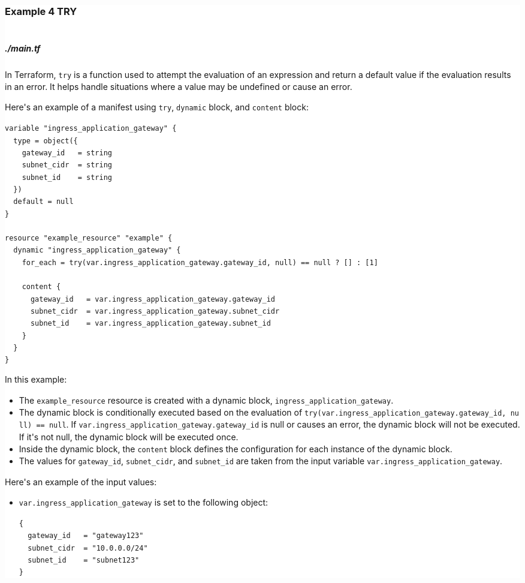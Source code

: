 ### Example 4 TRY
#
##### ./main.tf
In Terraform, `try` is a function used to attempt the evaluation of an expression and return a default value if the evaluation results in an error. It helps handle situations where a value may be undefined or cause an error.

Here's an example of a manifest using `try`, `dynamic` block, and `content` block:

```hcl
variable "ingress_application_gateway" {
  type = object({
    gateway_id   = string
    subnet_cidr  = string
    subnet_id    = string
  })
  default = null
}

resource "example_resource" "example" {
  dynamic "ingress_application_gateway" {
    for_each = try(var.ingress_application_gateway.gateway_id, null) == null ? [] : [1]

    content {
      gateway_id   = var.ingress_application_gateway.gateway_id
      subnet_cidr  = var.ingress_application_gateway.subnet_cidr
      subnet_id    = var.ingress_application_gateway.subnet_id
    }
  }
}
```

In this example:

- The `example_resource` resource is created with a dynamic block, `ingress_application_gateway`.
- The dynamic block is conditionally executed based on the evaluation of `try(var.ingress_application_gateway.gateway_id, null) == null`. If `var.ingress_application_gateway.gateway_id` is null or causes an error, the dynamic block will not be executed. If it's not null, the dynamic block will be executed once.
- Inside the dynamic block, the `content` block defines the configuration for each instance of the dynamic block.
- The values for `gateway_id`, `subnet_cidr`, and `subnet_id` are taken from the input variable `var.ingress_application_gateway`.

Here's an example of the input values:

- `var.ingress_application_gateway` is set to the following object:

  ```hcl
  {
    gateway_id   = "gateway123"
    subnet_cidr  = "10.0.0.0/24"
    subnet_id    = "subnet123"
  }
  ```

